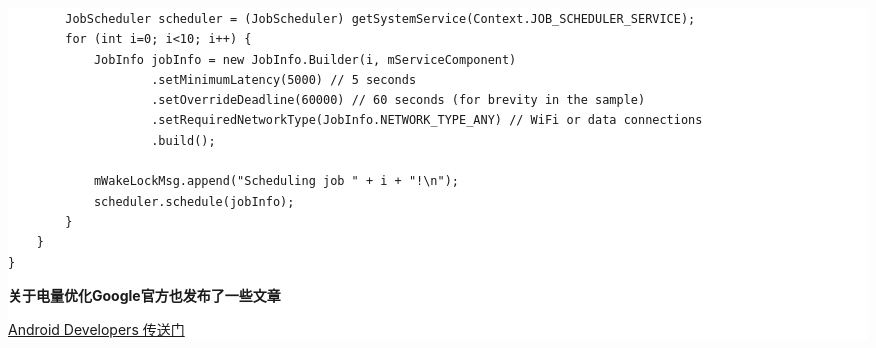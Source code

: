 ```
        JobScheduler scheduler = (JobScheduler) getSystemService(Context.JOB_SCHEDULER_SERVICE);
        for (int i=0; i<10; i++) {
            JobInfo jobInfo = new JobInfo.Builder(i, mServiceComponent)
                    .setMinimumLatency(5000) // 5 seconds
                    .setOverrideDeadline(60000) // 60 seconds (for brevity in the sample)
                    .setRequiredNetworkType(JobInfo.NETWORK_TYPE_ANY) // WiFi or data connections
                    .build();

            mWakeLockMsg.append("Scheduling job " + i + "!\n");
            scheduler.schedule(jobInfo);
        }
    }
}
```

**关于电量优化Google官方也发布了一些文章**

[Android Developers 传送门](https://developer.android.com/training/efficient-downloads/index.html#lessons)